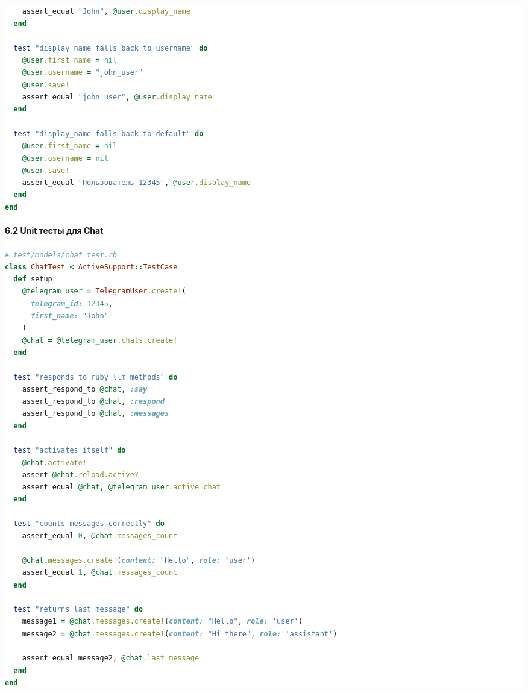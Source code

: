 ```ruby
    assert_equal "John", @user.display_name
  end

  test "display_name falls back to username" do
    @user.first_name = nil
    @user.username = "john_user"
    @user.save!
    assert_equal "john_user", @user.display_name
  end

  test "display_name falls back to default" do
    @user.first_name = nil
    @user.username = nil
    @user.save!
    assert_equal "Пользователь 12345", @user.display_name
  end
end
```

#### 6.2 Unit тесты для Chat
```ruby
# test/models/chat_test.rb
class ChatTest < ActiveSupport::TestCase
  def setup
    @telegram_user = TelegramUser.create!(
      telegram_id: 12345,
      first_name: "John"
    )
    @chat = @telegram_user.chats.create!
  end

  test "responds to ruby_llm methods" do
    assert_respond_to @chat, :say
    assert_respond_to @chat, :respond
    assert_respond_to @chat, :messages
  end

  test "activates itself" do
    @chat.activate!
    assert @chat.reload.active?
    assert_equal @chat, @telegram_user.active_chat
  end

  test "counts messages correctly" do
    assert_equal 0, @chat.messages_count

    @chat.messages.create!(content: "Hello", role: 'user')
    assert_equal 1, @chat.messages_count
  end

  test "returns last message" do
    message1 = @chat.messages.create!(content: "Hello", role: 'user')
    message2 = @chat.messages.create!(content: "Hi there", role: 'assistant')

    assert_equal message2, @chat.last_message
  end
end
```
